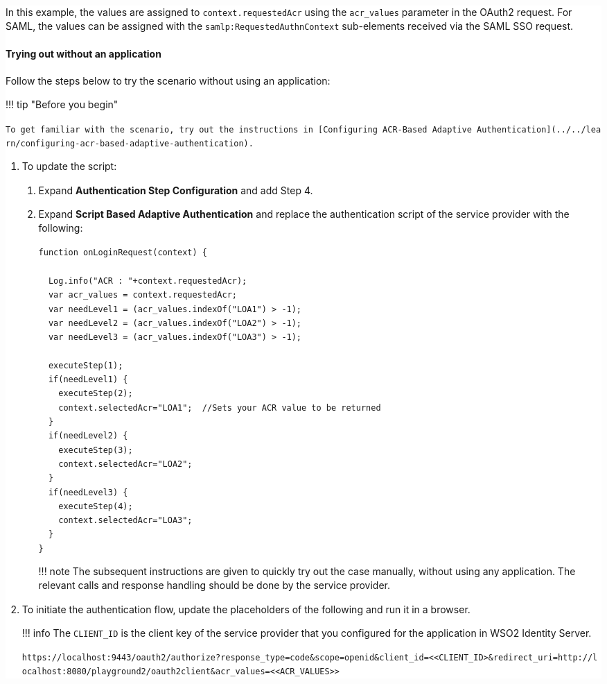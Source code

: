 In this example, the values are assigned to `context.requestedAcr` using the `acr_values` parameter in the OAuth2 request. For SAML, the values can be assigned with the `samlp:RequestedAuthnContext` sub-elements received via the SAML SSO request. 

#### Trying out without an application
Follow the steps below to try the scenario without using an application:

!!! tip "Before you begin"

	To get familiar with the scenario, try out the instructions in [Configuring ACR-Based Adaptive Authentication](../../learn/configuring-acr-based-adaptive-authentication).

1. To update the script:

	1. Expand **Authentication Step Configuration** and add Step 4.

	2. Expand **Script Based Adaptive Authentication** and replace the authentication script of the service provider with the following:  

		```
		function onLoginRequest(context) {
		   
		  Log.info("ACR : "+context.requestedAcr);
		  var acr_values = context.requestedAcr;
		  var needLevel1 = (acr_values.indexOf("LOA1") > -1);
		  var needLevel2 = (acr_values.indexOf("LOA2") > -1);
		  var needLevel3 = (acr_values.indexOf("LOA3") > -1);
		   
		  executeStep(1);
		  if(needLevel1) {
		    executeStep(2);
		    context.selectedAcr="LOA1";  //Sets your ACR value to be returned
		  }
		  if(needLevel2) {
		    executeStep(3);
		    context.selectedAcr="LOA2";
		  }
		  if(needLevel3) {
		    executeStep(4);
		    context.selectedAcr="LOA3";
		  }
		}
		```
		!!! note 
			The subsequent instructions are given to quickly try out the case manually, without using any application. The relevant calls and response handling should be done by the service provider.

2. To initiate the authentication flow, update the placeholders of the following and run it in a browser. 

	!!! info
		The `CLIENT_ID` is the client key of the service provider that you configured for the application in WSO2 Identity Server.

	``` tab="Format"
	https://localhost:9443/oauth2/authorize?response_type=code&scope=openid&client_id=<<CLIENT_ID>&redirect_uri=http://localhost:8080/playground2/oauth2client&acr_values=<<ACR_VALUES>>
	```
	